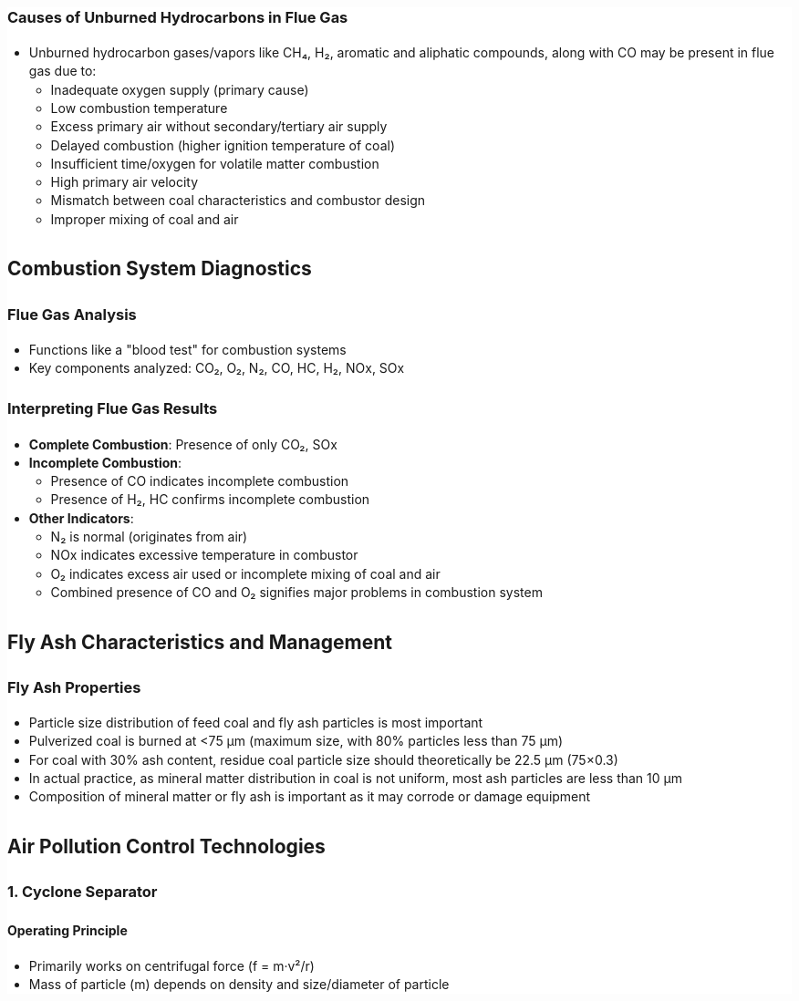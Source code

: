 ### Causes of Unburned Hydrocarbons in Flue Gas
- Unburned hydrocarbon gases/vapors like CH₄, H₂, aromatic and aliphatic compounds, along with CO may be present in flue gas due to:
  - Inadequate oxygen supply (primary cause)
  - Low combustion temperature
  - Excess primary air without secondary/tertiary air supply
  - Delayed combustion (higher ignition temperature of coal)
  - Insufficient time/oxygen for volatile matter combustion
  - High primary air velocity
  - Mismatch between coal characteristics and combustor design
  - Improper mixing of coal and air

## Combustion System Diagnostics

### Flue Gas Analysis
- Functions like a "blood test" for combustion systems
- Key components analyzed: CO₂, O₂, N₂, CO, HC, H₂, NOx, SOx

### Interpreting Flue Gas Results
- **Complete Combustion**: Presence of only CO₂, SOx
- **Incomplete Combustion**:
  - Presence of CO indicates incomplete combustion
  - Presence of H₂, HC confirms incomplete combustion
- **Other Indicators**:
  - N₂ is normal (originates from air)
  - NOx indicates excessive temperature in combustor
  - O₂ indicates excess air used or incomplete mixing of coal and air
  - Combined presence of CO and O₂ signifies major problems in combustion system

## Fly Ash Characteristics and Management

### Fly Ash Properties
- Particle size distribution of feed coal and fly ash particles is most important
- Pulverized coal is burned at <75 μm (maximum size, with 80% particles less than 75 μm)
- For coal with 30% ash content, residue coal particle size should theoretically be 22.5 μm (75×0.3)
- In actual practice, as mineral matter distribution in coal is not uniform, most ash particles are less than 10 μm
- Composition of mineral matter or fly ash is important as it may corrode or damage equipment

## Air Pollution Control Technologies

### 1. Cyclone Separator

#### Operating Principle
- Primarily works on centrifugal force (f = m·v²/r)
- Mass of particle (m) depends on density and size/diameter of particle
